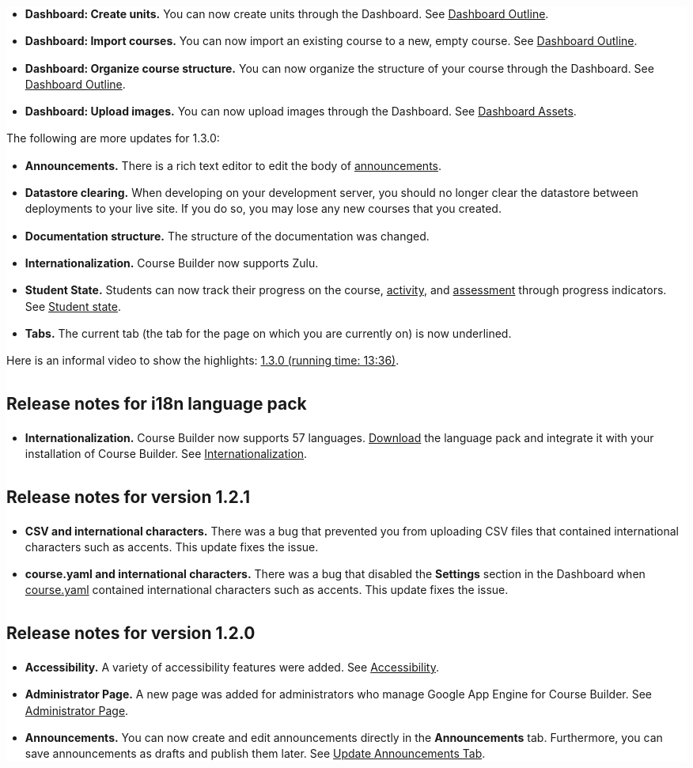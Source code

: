   * **Dashboard: Create units.** You can now create units through the Dashboard. See [Dashboard Outline](Dashboard#Outline.md).

  * **Dashboard: Import courses.** You can now import an existing course to a new, empty course. See [Dashboard Outline](Dashboard#Outline.md).

  * **Dashboard: Organize course structure.** You can now organize the structure of your course through the Dashboard. See [Dashboard Outline](Dashboard#Outline.md).

  * **Dashboard: Upload images.** You can now upload images through the Dashboard. See [Dashboard Assets](Dashboard#Assets.md).

The following are more updates for 1.3.0:

  * **Announcements.** There is a rich text editor to edit the body of [announcements](Announcements.md).

  * **Datastore clearing.** When developing on your development server, you should no longer clear the datastore between deployments to your live site. If you do so, you may lose any new courses that you created.

  * **Documentation structure.** The structure of the documentation was changed.

  * **Internationalization.** Course Builder now supports Zulu.

  * **Student State.** Students can now track their progress on the course, [activity](CreateActivities.md), and [assessment](CreateAssessments.md) through progress indicators. See [Student state](CourseFlow#Student_State.md).

  * **Tabs.** The current tab (the tab for the page on which you are currently on) is now underlined.

Here is an informal video to show the highlights: [1.3.0 (running time: 13:36)](http://www.youtube.com/watch?v=NncSiZhd8ds).

## Release notes for i18n language pack ##
  * **Internationalization.** Course Builder now supports 57 languages. [Download](http://code.google.com/p/course-builder/downloads/list) the language pack and integrate it with your installation of Course Builder. See [Internationalization](I18n.md).

## Release notes for version 1.2.1 ##
  * **CSV and international characters.** There was a bug that prevented you from uploading CSV files that contained international characters such as accents. This update fixes the issue.

  * **course.yaml and international characters.** There was a bug that disabled the **Settings** section in the Dashboard when [course.yaml](CourseSettings.md) contained international characters such as accents. This update fixes the issue.


## Release notes for version 1.2.0 ##
  * **Accessibility.** A variety of accessibility features were added. See [Accessibility](Accessibility.md).

  * **Administrator Page.** A new page was added for administrators who manage Google App Engine for Course Builder. See [Administrator Page](AdminPage.md).

  * **Announcements.** You can now create and edit announcements directly in the **Announcements** tab.  Furthermore, you can save announcements as drafts and publish them later. See [Update Announcements Tab](UpdateAnnouncementsTab.md).
